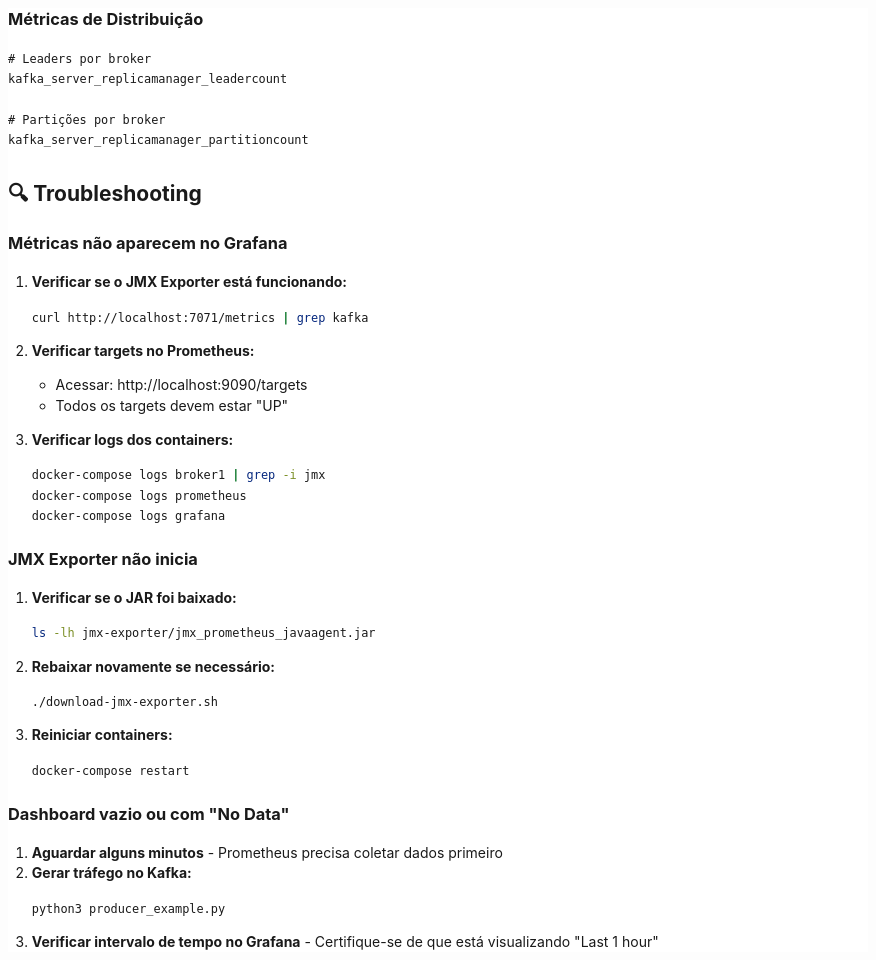 ### Métricas de Distribuição
```promql
# Leaders por broker
kafka_server_replicamanager_leadercount

# Partições por broker
kafka_server_replicamanager_partitioncount
```

## 🔍 Troubleshooting

### Métricas não aparecem no Grafana

1. **Verificar se o JMX Exporter está funcionando:**
   ```bash
   curl http://localhost:7071/metrics | grep kafka
   ```

2. **Verificar targets no Prometheus:**
   - Acessar: http://localhost:9090/targets
   - Todos os targets devem estar "UP"

3. **Verificar logs dos containers:**
   ```bash
   docker-compose logs broker1 | grep -i jmx
   docker-compose logs prometheus
   docker-compose logs grafana
   ```

### JMX Exporter não inicia

1. **Verificar se o JAR foi baixado:**
   ```bash
   ls -lh jmx-exporter/jmx_prometheus_javaagent.jar
   ```

2. **Rebaixar novamente se necessário:**
   ```bash
   ./download-jmx-exporter.sh
   ```

3. **Reiniciar containers:**
   ```bash
   docker-compose restart
   ```

### Dashboard vazio ou com "No Data"

1. **Aguardar alguns minutos** - Prometheus precisa coletar dados primeiro
2. **Gerar tráfego no Kafka:**
   ```bash
   python3 producer_example.py
   ```
3. **Verificar intervalo de tempo no Grafana** - Certifique-se de que está visualizando "Last 1 hour"
